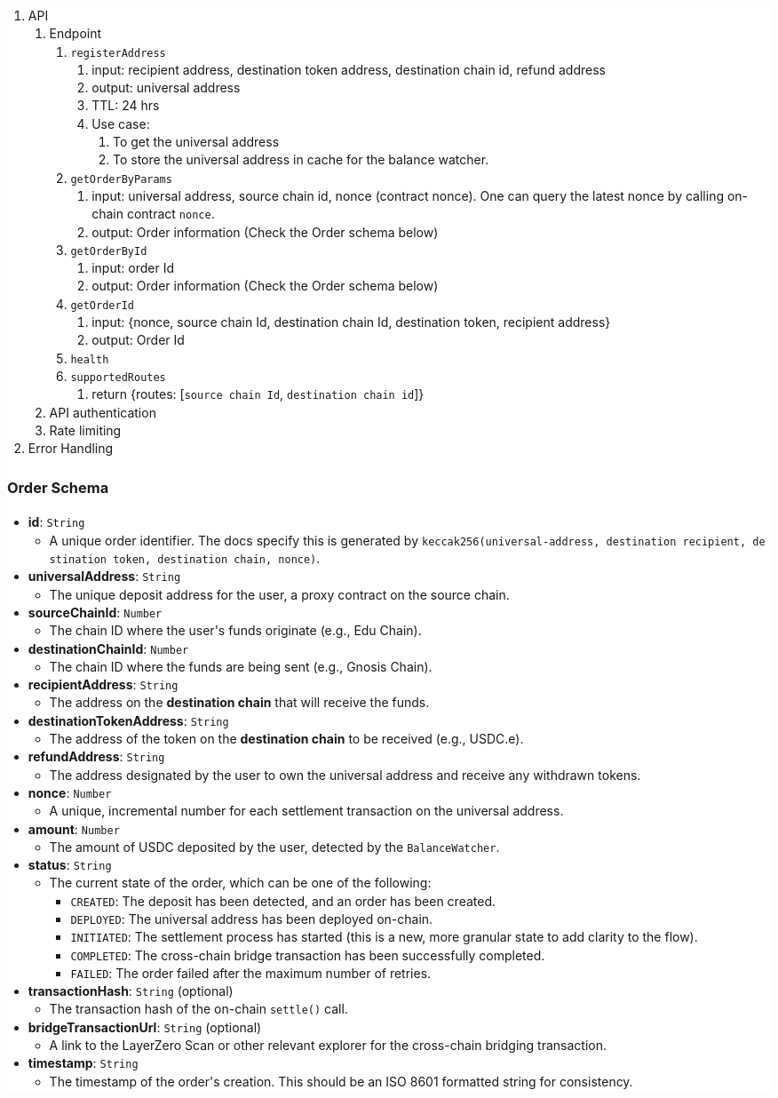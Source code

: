 1. API
    1. Endpoint
        1. `registerAddress`
            1. input: recipient address, destination token address, destination chain id, refund address
            2. output: universal address
            3. TTL: 24 hrs
            4. Use case:
                1. To get the universal address
                2. To store the universal address in cache for the balance watcher.
        2. `getOrderByParams`
            1. input: universal address, source chain id, nonce (contract nonce). One can query the latest nonce by calling on-chain contract `nonce`.
            2. output: Order information (Check the Order schema below)
        3. `getOrderById`
            1. input: order Id
            2. output: Order information (Check the Order schema below)
        4. `getOrderId`
            1. input: {nonce, source chain Id, destination chain Id, destination token, recipient address}
            2. output: Order Id
        5. `health`
        6. `supportedRoutes`
            1. return {routes: [`source chain Id`, `destination chain id`]}
    2. API authentication
    3. Rate limiting
2. Error Handling

### Order Schema

-   **id**: `String`
    -   A unique order identifier. The docs specify this is generated by `keccak256(universal-address, destination recipient, destination token, destination chain, nonce)`.
-   **universalAddress**: `String`
    -   The unique deposit address for the user, a proxy contract on the source chain.
-   **sourceChainId**: `Number`
    -   The chain ID where the user's funds originate (e.g., Edu Chain).
-   **destinationChainId**: `Number`
    -   The chain ID where the funds are being sent (e.g., Gnosis Chain).
-   **recipientAddress**: `String`
    -   The address on the **destination chain** that will receive the funds.
-   **destinationTokenAddress**: `String`
    -   The address of the token on the **destination chain** to be received (e.g., USDC.e).
-   **refundAddress**: `String`
    -   The address designated by the user to own the universal address and receive any withdrawn tokens.
-   **nonce**: `Number`
    -   A unique, incremental number for each settlement transaction on the universal address.
-   **amount**: `Number`
    -   The amount of USDC deposited by the user, detected by the `BalanceWatcher`.
-   **status**: `String`
    -   The current state of the order, which can be one of the following:
        -   `CREATED`: The deposit has been detected, and an order has been created.
        -   `DEPLOYED`: The universal address has been deployed on-chain.
        -   `INITIATED`: The settlement process has started (this is a new, more granular state to add clarity to the flow).
        -   `COMPLETED`: The cross-chain bridge transaction has been successfully completed.
        -   `FAILED`: The order failed after the maximum number of retries.
-   **transactionHash**: `String` (optional)
    -   The transaction hash of the on-chain `settle()` call.
-   **bridgeTransactionUrl**: `String` (optional)
    -   A link to the LayerZero Scan or other relevant explorer for the cross-chain bridging transaction.
-   **timestamp**: `String`
    -   The timestamp of the order's creation. This should be an ISO 8601 formatted string for consistency.